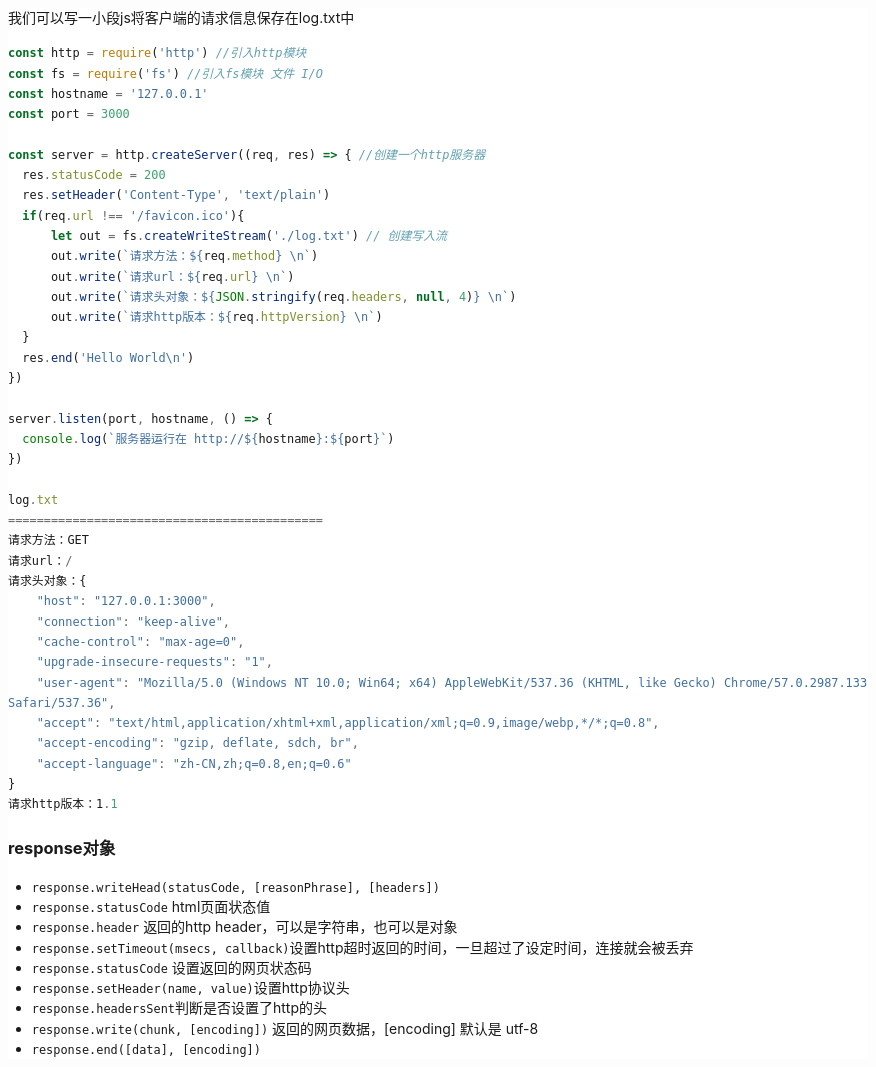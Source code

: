 我们可以写一小段js将客户端的请求信息保存在log.txt中

```javascript
const http = require('http') //引入http模块
const fs = require('fs') //引入fs模块 文件 I/O
const hostname = '127.0.0.1'
const port = 3000

const server = http.createServer((req, res) => { //创建一个http服务器
  res.statusCode = 200
  res.setHeader('Content-Type', 'text/plain')
  if(req.url !== '/favicon.ico'){
      let out = fs.createWriteStream('./log.txt') // 创建写入流
      out.write(`请求方法：${req.method} \n`)
      out.write(`请求url：${req.url} \n`)
      out.write(`请求头对象：${JSON.stringify(req.headers, null, 4)} \n`)
      out.write(`请求http版本：${req.httpVersion} \n`)      
  }
  res.end('Hello World\n')
})

server.listen(port, hostname, () => {
  console.log(`服务器运行在 http://${hostname}:${port}`)
})

log.txt
============================================
请求方法：GET 
请求url：/ 
请求头对象：{
    "host": "127.0.0.1:3000",
    "connection": "keep-alive",
    "cache-control": "max-age=0",
    "upgrade-insecure-requests": "1",
    "user-agent": "Mozilla/5.0 (Windows NT 10.0; Win64; x64) AppleWebKit/537.36 (KHTML, like Gecko) Chrome/57.0.2987.133 Safari/537.36",
    "accept": "text/html,application/xhtml+xml,application/xml;q=0.9,image/webp,*/*;q=0.8",
    "accept-encoding": "gzip, deflate, sdch, br",
    "accept-language": "zh-CN,zh;q=0.8,en;q=0.6"
} 
请求http版本：1.1 
```

### response对象

- `response.writeHead(statusCode, [reasonPhrase], [headers])`
- `response.statusCode` html页面状态值
- `response.header` 返回的http header，可以是字符串，也可以是对象
- `response.setTimeout(msecs, callback)`设置http超时返回的时间，一旦超过了设定时间，连接就会被丢弃
- `response.statusCode` 设置返回的网页状态码
- `response.setHeader(name, value)`设置http协议头
- `response.headersSent`判断是否设置了http的头
- `response.write(chunk, [encoding])` 返回的网页数据，[encoding] 默认是 utf-8
- `response.end([data], [encoding])`
